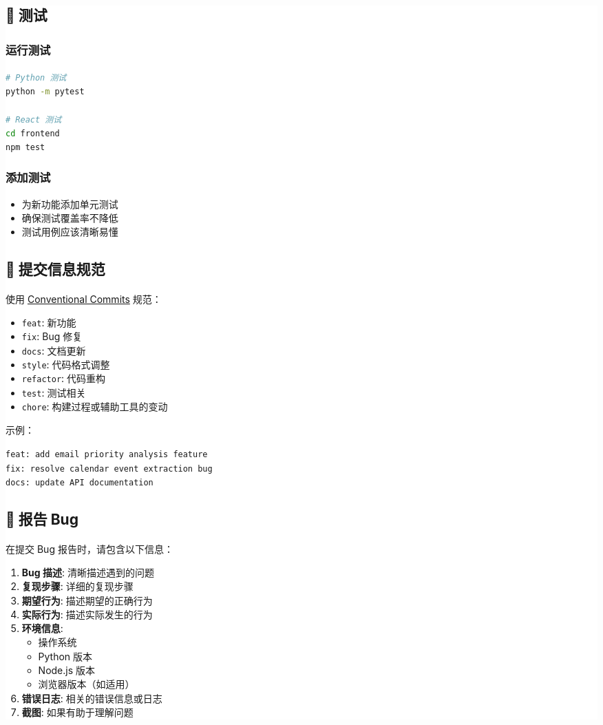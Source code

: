 ## 🧪 测试

### 运行测试

```bash
# Python 测试
python -m pytest

# React 测试
cd frontend
npm test
```

### 添加测试

- 为新功能添加单元测试
- 确保测试覆盖率不降低
- 测试用例应该清晰易懂

## 📝 提交信息规范

使用 [Conventional Commits](https://www.conventionalcommits.org/) 规范：

- `feat`: 新功能
- `fix`: Bug 修复
- `docs`: 文档更新
- `style`: 代码格式调整
- `refactor`: 代码重构
- `test`: 测试相关
- `chore`: 构建过程或辅助工具的变动

示例：
```
feat: add email priority analysis feature
fix: resolve calendar event extraction bug
docs: update API documentation
```

## 🐛 报告 Bug

在提交 Bug 报告时，请包含以下信息：

1. **Bug 描述**: 清晰描述遇到的问题
2. **复现步骤**: 详细的复现步骤
3. **期望行为**: 描述期望的正确行为
4. **实际行为**: 描述实际发生的行为
5. **环境信息**: 
   - 操作系统
   - Python 版本
   - Node.js 版本
   - 浏览器版本（如适用）
6. **错误日志**: 相关的错误信息或日志
7. **截图**: 如果有助于理解问题
